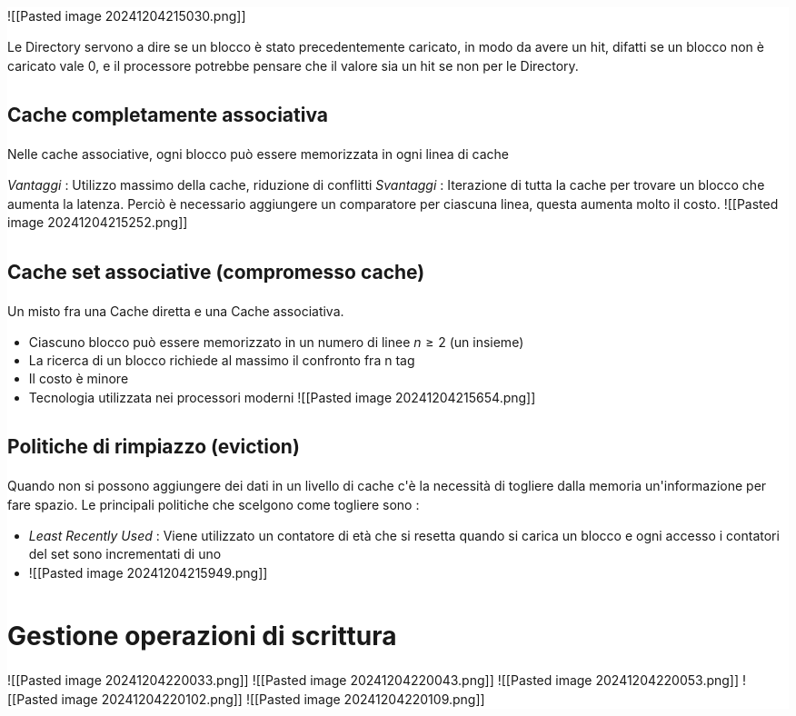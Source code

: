 ![[Pasted image 20241204215030.png]]

Le Directory servono a dire se un blocco è stato precedentemente caricato, in modo da avere un hit, difatti se un blocco non è caricato vale 0, e il processore potrebbe pensare che il valore sia un hit se non per le Directory.

## Cache completamente associativa

Nelle cache associative, ogni blocco può essere memorizzata in ogni linea di cache

*Vantaggi* : Utilizzo massimo della cache, riduzione di conflitti
*Svantaggi* : Iterazione di tutta la cache per trovare un blocco che aumenta la latenza. Perciò è necessario aggiungere un comparatore per ciascuna linea, questa aumenta molto il costo.
![[Pasted image 20241204215252.png]]


## Cache set associative (compromesso cache)

Un misto fra una Cache diretta e una Cache associativa.
- Ciascuno blocco può essere memorizzato in un numero di linee $n \geq 2$ (un insieme)
- La ricerca di un blocco richiede al massimo il confronto fra n tag
- Il costo è minore
- Tecnologia utilizzata nei processori moderni
![[Pasted image 20241204215654.png]]

## Politiche di rimpiazzo (eviction)

Quando non si possono aggiungere dei dati in un livello di cache c'è la necessità di togliere dalla memoria un'informazione per fare spazio.
Le principali politiche che scelgono come togliere sono :
- *Least Recently Used* : Viene utilizzato un contatore di età che si resetta quando si carica un blocco e ogni accesso i contatori del set sono incrementati di uno
- ![[Pasted image 20241204215949.png]]


# Gestione operazioni di scrittura

![[Pasted image 20241204220033.png]]
![[Pasted image 20241204220043.png]]
![[Pasted image 20241204220053.png]]
![[Pasted image 20241204220102.png]]
![[Pasted image 20241204220109.png]]